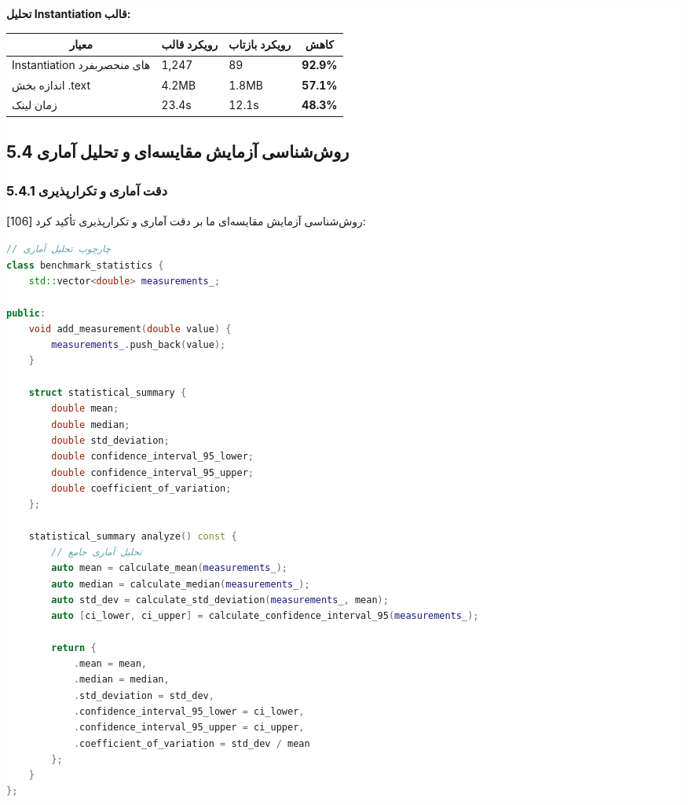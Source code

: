 **تحلیل Instantiation قالب:**

| معیار | رویکرد قالب | رویکرد بازتاب | کاهش |
|--------|-------------------|---------------------|-----------|
| Instantiation های منحصربفرد | 1,247 | 89 | **92.9%** |
| اندازه بخش .text | 4.2MB | 1.8MB | **57.1%** |
| زمان لینک | 23.4s | 12.1s | **48.3%** |

## 5.4 روش‌شناسی آزمایش مقایسه‌ای و تحلیل آماری

### 5.4.1 دقت آماری و تکرارپذیری

روش‌شناسی آزمایش مقایسه‌ای ما بر دقت آماری و تکرارپذیری تأکید کرد [106]:

```cpp
// چارچوب تحلیل آماری
class benchmark_statistics {
    std::vector<double> measurements_;
    
public:
    void add_measurement(double value) {
        measurements_.push_back(value);
    }
    
    struct statistical_summary {
        double mean;
        double median;
        double std_deviation;
        double confidence_interval_95_lower;
        double confidence_interval_95_upper;
        double coefficient_of_variation;
    };
    
    statistical_summary analyze() const {
        // تحلیل آماری جامع
        auto mean = calculate_mean(measurements_);
        auto median = calculate_median(measurements_);
        auto std_dev = calculate_std_deviation(measurements_, mean);
        auto [ci_lower, ci_upper] = calculate_confidence_interval_95(measurements_);
        
        return {
            .mean = mean,
            .median = median,
            .std_deviation = std_dev,
            .confidence_interval_95_lower = ci_lower,
            .confidence_interval_95_upper = ci_upper,
            .coefficient_of_variation = std_dev / mean
        };
    }
};
```
